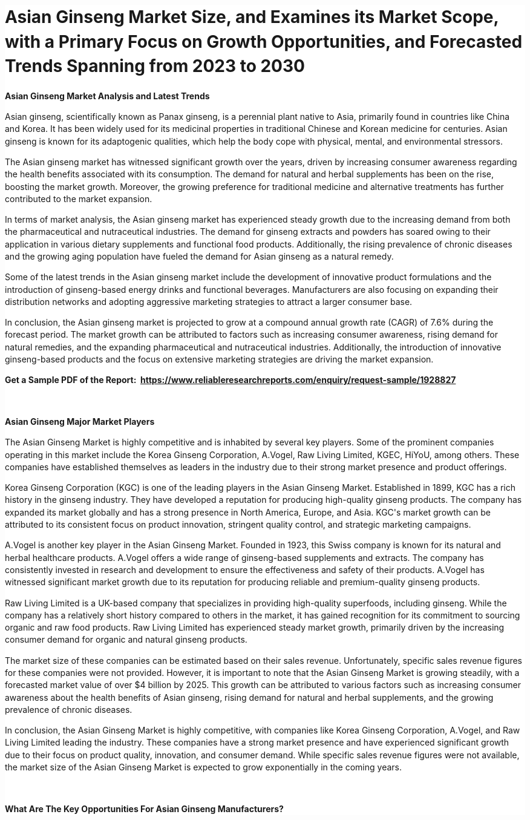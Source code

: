 <p><h1>Asian Ginseng Market Size, and Examines its Market Scope, with a Primary Focus on Growth Opportunities, and Forecasted Trends Spanning from 2023 to 2030</h1></p><p><strong>Asian Ginseng Market Analysis and Latest Trends</strong></p>
<p><p>Asian ginseng, scientifically known as Panax ginseng, is a perennial plant native to Asia, primarily found in countries like China and Korea. It has been widely used for its medicinal properties in traditional Chinese and Korean medicine for centuries. Asian ginseng is known for its adaptogenic qualities, which help the body cope with physical, mental, and environmental stressors.</p><p>The Asian ginseng market has witnessed significant growth over the years, driven by increasing consumer awareness regarding the health benefits associated with its consumption. The demand for natural and herbal supplements has been on the rise, boosting the market growth. Moreover, the growing preference for traditional medicine and alternative treatments has further contributed to the market expansion.</p><p>In terms of market analysis, the Asian ginseng market has experienced steady growth due to the increasing demand from both the pharmaceutical and nutraceutical industries. The demand for ginseng extracts and powders has soared owing to their application in various dietary supplements and functional food products. Additionally, the rising prevalence of chronic diseases and the growing aging population have fueled the demand for Asian ginseng as a natural remedy.</p><p>Some of the latest trends in the Asian ginseng market include the development of innovative product formulations and the introduction of ginseng-based energy drinks and functional beverages. Manufacturers are also focusing on expanding their distribution networks and adopting aggressive marketing strategies to attract a larger consumer base.</p><p>In conclusion, the Asian ginseng market is projected to grow at a compound annual growth rate (CAGR) of 7.6% during the forecast period. The market growth can be attributed to factors such as increasing consumer awareness, rising demand for natural remedies, and the expanding pharmaceutical and nutraceutical industries. Additionally, the introduction of innovative ginseng-based products and the focus on extensive marketing strategies are driving the market expansion.</p></p>
<p><strong>Get a Sample PDF of the Report:&nbsp; <a href="https://www.reliableresearchreports.com/enquiry/request-sample/1928827">https://www.reliableresearchreports.com/enquiry/request-sample/1928827</a></strong></p>
<p>&nbsp;</p>
<p><strong>Asian Ginseng Major Market Players</strong></p>
<p><p>The Asian Ginseng Market is highly competitive and is inhabited by several key players. Some of the prominent companies operating in this market include the Korea Ginseng Corporation, A.Vogel, Raw Living Limited, KGEC, HiYoU, among others. These companies have established themselves as leaders in the industry due to their strong market presence and product offerings.</p><p>Korea Ginseng Corporation (KGC) is one of the leading players in the Asian Ginseng Market. Established in 1899, KGC has a rich history in the ginseng industry. They have developed a reputation for producing high-quality ginseng products. The company has expanded its market globally and has a strong presence in North America, Europe, and Asia. KGC's market growth can be attributed to its consistent focus on product innovation, stringent quality control, and strategic marketing campaigns.</p><p>A.Vogel is another key player in the Asian Ginseng Market. Founded in 1923, this Swiss company is known for its natural and herbal healthcare products. A.Vogel offers a wide range of ginseng-based supplements and extracts. The company has consistently invested in research and development to ensure the effectiveness and safety of their products. A.Vogel has witnessed significant market growth due to its reputation for producing reliable and premium-quality ginseng products.</p><p>Raw Living Limited is a UK-based company that specializes in providing high-quality superfoods, including ginseng. While the company has a relatively short history compared to others in the market, it has gained recognition for its commitment to sourcing organic and raw food products. Raw Living Limited has experienced steady market growth, primarily driven by the increasing consumer demand for organic and natural ginseng products.</p><p>The market size of these companies can be estimated based on their sales revenue. Unfortunately, specific sales revenue figures for these companies were not provided. However, it is important to note that the Asian Ginseng Market is growing steadily, with a forecasted market value of over $4 billion by 2025. This growth can be attributed to various factors such as increasing consumer awareness about the health benefits of Asian ginseng, rising demand for natural and herbal supplements, and the growing prevalence of chronic diseases.</p><p>In conclusion, the Asian Ginseng Market is highly competitive, with companies like Korea Ginseng Corporation, A.Vogel, and Raw Living Limited leading the industry. These companies have a strong market presence and have experienced significant growth due to their focus on product quality, innovation, and consumer demand. While specific sales revenue figures were not available, the market size of the Asian Ginseng Market is expected to grow exponentially in the coming years.</p></p>
<p>&nbsp;</p>
<p><strong>What Are The Key Opportunities For Asian Ginseng Manufacturers?</strong></p>